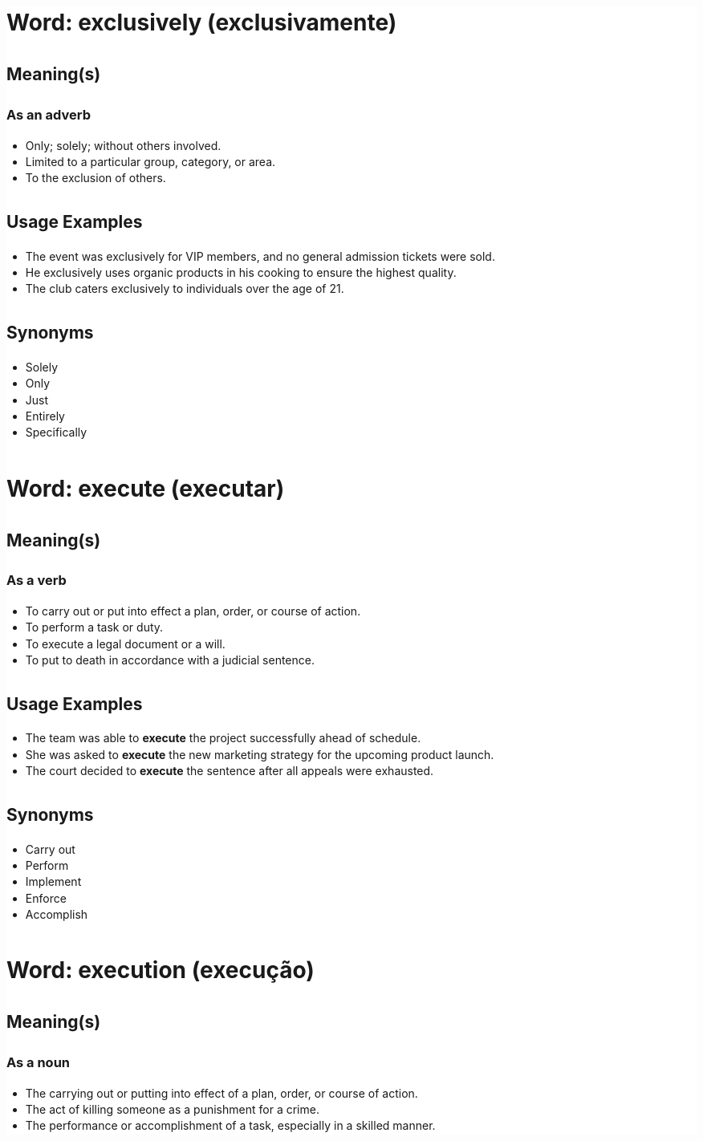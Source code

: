 # Word: exclusively (exclusivamente)  
## Meaning(s)  
### As an adverb  
- Only; solely; without others involved.  
- Limited to a particular group, category, or area.  
- To the exclusion of others.  

## Usage Examples  
- The event was exclusively for VIP members, and no general admission tickets were sold.  
- He exclusively uses organic products in his cooking to ensure the highest quality.  
- The club caters exclusively to individuals over the age of 21.  

## Synonyms  
- Solely  
- Only  
- Just  
- Entirely  
- Specifically  

# Word: execute (executar)  
## Meaning(s)  
### As a verb  
- To carry out or put into effect a plan, order, or course of action.  
- To perform a task or duty.  
- To execute a legal document or a will.  
- To put to death in accordance with a judicial sentence.  
 
## Usage Examples  
- The team was able to **execute** the project successfully ahead of schedule.  
- She was asked to **execute** the new marketing strategy for the upcoming product launch.  
- The court decided to **execute** the sentence after all appeals were exhausted.  

## Synonyms  
- Carry out  
- Perform  
- Implement  
- Enforce  
- Accomplish

# Word: execution (execução)  
## Meaning(s)  
### As a noun  
- The carrying out or putting into effect of a plan, order, or course of action.  
- The act of killing someone as a punishment for a crime.  
- The performance or accomplishment of a task, especially in a skilled manner.  
